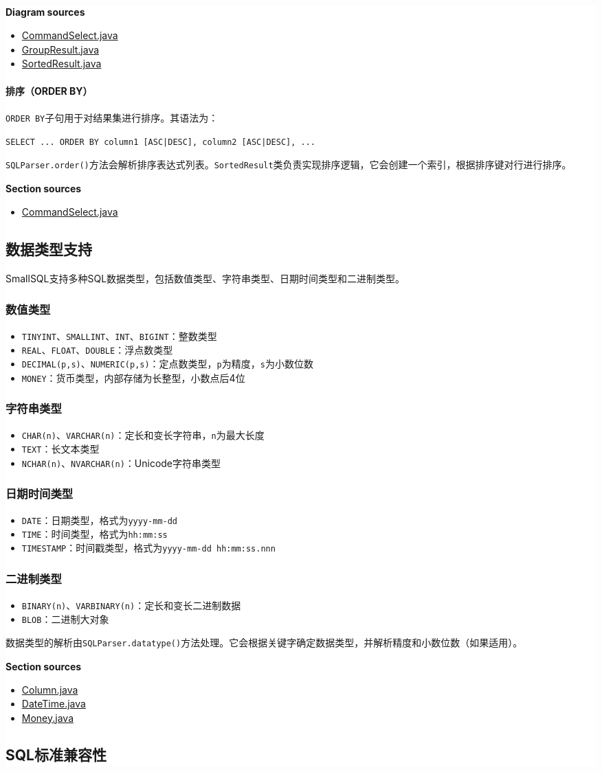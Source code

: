**Diagram sources**
- [CommandSelect.java](file://src/main/java/io/leavesfly/smallsql/rdb/command/dql/CommandSelect.java#L0-L587)
- [GroupResult.java](file://src/main/java/io/leavesfly/smallsql/rdb/engine/selector/multioper/GroupResult.java#L0-L284)
- [SortedResult.java](file://src/main/java/io/leavesfly/smallsql/rdb/engine/selector/multioper/SortedResult.java#L0-L307)

#### 排序（ORDER BY）
`ORDER BY`子句用于对结果集进行排序。其语法为：
```
SELECT ... ORDER BY column1 [ASC|DESC], column2 [ASC|DESC], ...
```
`SQLParser.order()`方法会解析排序表达式列表。`SortedResult`类负责实现排序逻辑，它会创建一个索引，根据排序键对行进行排序。

**Section sources**
- [CommandSelect.java](file://src/main/java/io/leavesfly/smallsql/rdb/command/dql/CommandSelect.java#L0-L587)

## 数据类型支持

SmallSQL支持多种SQL数据类型，包括数值类型、字符串类型、日期时间类型和二进制类型。

### 数值类型
- `TINYINT`、`SMALLINT`、`INT`、`BIGINT`：整数类型
- `REAL`、`FLOAT`、`DOUBLE`：浮点数类型
- `DECIMAL(p,s)`、`NUMERIC(p,s)`：定点数类型，`p`为精度，`s`为小数位数
- `MONEY`：货币类型，内部存储为长整型，小数点后4位

### 字符串类型
- `CHAR(n)`、`VARCHAR(n)`：定长和变长字符串，`n`为最大长度
- `TEXT`：长文本类型
- `NCHAR(n)`、`NVARCHAR(n)`：Unicode字符串类型

### 日期时间类型
- `DATE`：日期类型，格式为`yyyy-mm-dd`
- `TIME`：时间类型，格式为`hh:mm:ss`
- `TIMESTAMP`：时间戳类型，格式为`yyyy-mm-dd hh:mm:ss.nnn`

### 二进制类型
- `BINARY(n)`、`VARBINARY(n)`：定长和变长二进制数据
- `BLOB`：二进制大对象

数据类型的解析由`SQLParser.datatype()`方法处理。它会根据关键字确定数据类型，并解析精度和小数位数（如果适用）。

**Section sources**
- [Column.java](file://src/main/java/io/leavesfly/smallsql/rdb/engine/table/Column.java#L0-L191)
- [DateTime.java](file://src/main/java/io/leavesfly/smallsql/rdb/sql/datatype/DateTime.java#L0-L799)
- [Money.java](file://src/main/java/io/leavesfly/smallsql/rdb/sql/datatype/Money.java#L0-L142)

## SQL标准兼容性
